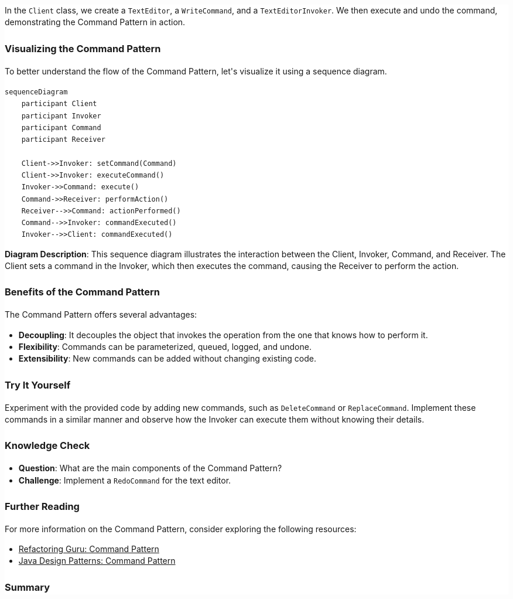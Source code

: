 In the `Client` class, we create a `TextEditor`, a `WriteCommand`, and a `TextEditorInvoker`. We then execute and undo the command, demonstrating the Command Pattern in action.

### Visualizing the Command Pattern

To better understand the flow of the Command Pattern, let's visualize it using a sequence diagram.

```mermaid
sequenceDiagram
    participant Client
    participant Invoker
    participant Command
    participant Receiver

    Client->>Invoker: setCommand(Command)
    Client->>Invoker: executeCommand()
    Invoker->>Command: execute()
    Command->>Receiver: performAction()
    Receiver-->>Command: actionPerformed()
    Command-->>Invoker: commandExecuted()
    Invoker-->>Client: commandExecuted()
```

**Diagram Description**: This sequence diagram illustrates the interaction between the Client, Invoker, Command, and Receiver. The Client sets a command in the Invoker, which then executes the command, causing the Receiver to perform the action.

### Benefits of the Command Pattern

The Command Pattern offers several advantages:

- **Decoupling**: It decouples the object that invokes the operation from the one that knows how to perform it.
- **Flexibility**: Commands can be parameterized, queued, logged, and undone.
- **Extensibility**: New commands can be added without changing existing code.

### Try It Yourself

Experiment with the provided code by adding new commands, such as `DeleteCommand` or `ReplaceCommand`. Implement these commands in a similar manner and observe how the Invoker can execute them without knowing their details.

### Knowledge Check

- **Question**: What are the main components of the Command Pattern?
- **Challenge**: Implement a `RedoCommand` for the text editor.

### Further Reading

For more information on the Command Pattern, consider exploring the following resources:

- [Refactoring Guru: Command Pattern](https://refactoring.guru/design-patterns/command)
- [Java Design Patterns: Command Pattern](https://java-design-patterns.com/patterns/command/)

### Summary
